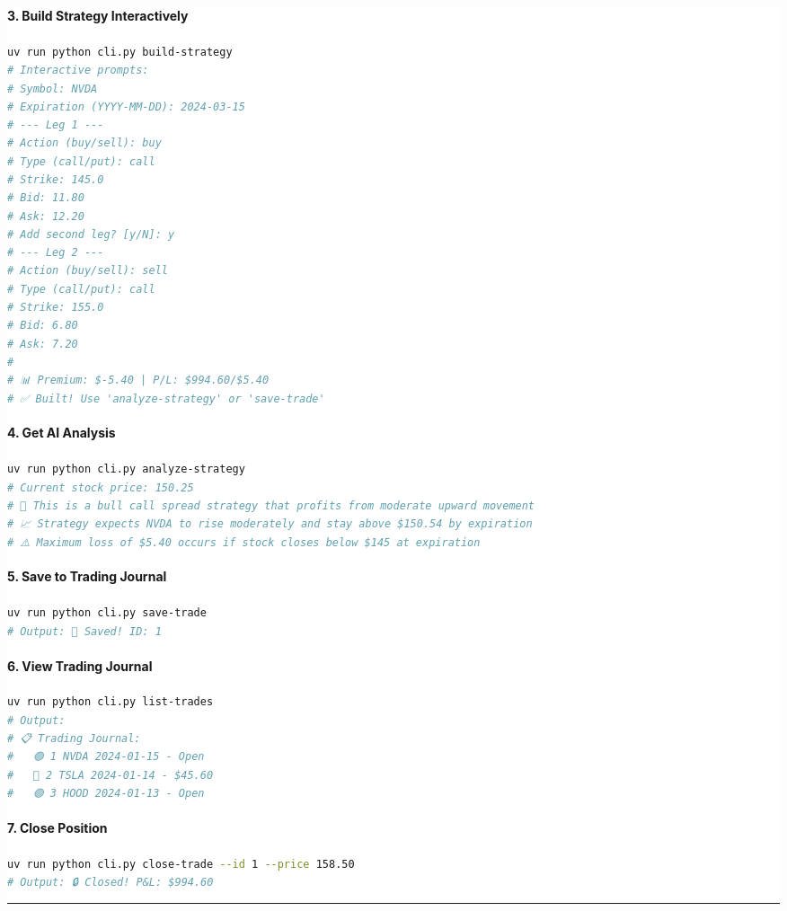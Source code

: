 #### 3. Build Strategy Interactively
```bash
uv run python cli.py build-strategy
# Interactive prompts:
# Symbol: NVDA
# Expiration (YYYY-MM-DD): 2024-03-15
# --- Leg 1 ---
# Action (buy/sell): buy
# Type (call/put): call
# Strike: 145.0
# Bid: 11.80
# Ask: 12.20
# Add second leg? [y/N]: y
# --- Leg 2 ---
# Action (buy/sell): sell
# Type (call/put): call
# Strike: 155.0
# Bid: 6.80
# Ask: 7.20
# 
# 📊 Premium: $-5.40 | P/L: $994.60/$5.40
# ✅ Built! Use 'analyze-strategy' or 'save-trade'
```

#### 4. Get AI Analysis
```bash
uv run python cli.py analyze-strategy
# Current stock price: 150.25
# 🤖 This is a bull call spread strategy that profits from moderate upward movement
# 📈 Strategy expects NVDA to rise moderately and stay above $150.54 by expiration
# ⚠️ Maximum loss of $5.40 occurs if stock closes below $145 at expiration
```

#### 5. Save to Trading Journal
```bash
uv run python cli.py save-trade
# Output: 💾 Saved! ID: 1
```

#### 6. View Trading Journal
```bash
uv run python cli.py list-trades
# Output:
# 📋 Trading Journal:
#   🟢 1 NVDA 2024-01-15 - Open
#   🔴 2 TSLA 2024-01-14 - $45.60
#   🟢 3 HOOD 2024-01-13 - Open
```

#### 7. Close Position
```bash
uv run python cli.py close-trade --id 1 --price 158.50
# Output: 🔒 Closed! P&L: $994.60
```

---